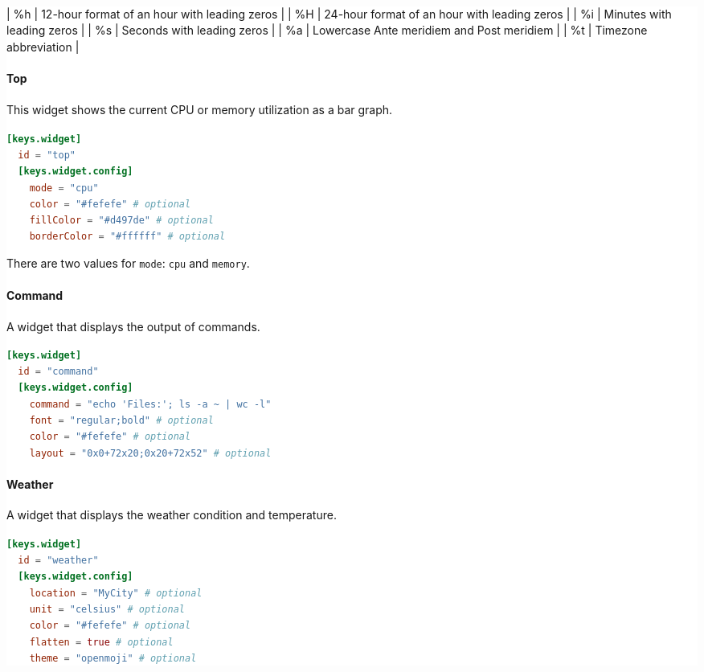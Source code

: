 | %h  | 12-hour format of an hour with leading zeros                       |
| %H  | 24-hour format of an hour with leading zeros                       |
| %i  | Minutes with leading zeros                                         |
| %s  | Seconds with leading zeros                                         |
| %a  | Lowercase Ante meridiem and Post meridiem                          |
| %t  | Timezone abbreviation                                              |

#### Top

This widget shows the current CPU or memory utilization as a bar graph.

```toml
[keys.widget]
  id = "top"
  [keys.widget.config]
    mode = "cpu"
    color = "#fefefe" # optional
    fillColor = "#d497de" # optional
    borderColor = "#ffffff" # optional
```

There are two values for `mode`: `cpu` and `memory`.

#### Command

A widget that displays the output of commands.

```toml
[keys.widget]
  id = "command"
  [keys.widget.config]
    command = "echo 'Files:'; ls -a ~ | wc -l"
    font = "regular;bold" # optional
    color = "#fefefe" # optional
    layout = "0x0+72x20;0x20+72x52" # optional
```

#### Weather

A widget that displays the weather condition and temperature.

```toml
[keys.widget]
  id = "weather"
  [keys.widget.config]
    location = "MyCity" # optional
    unit = "celsius" # optional
    color = "#fefefe" # optional
    flatten = true # optional
    theme = "openmoji" # optional
```
